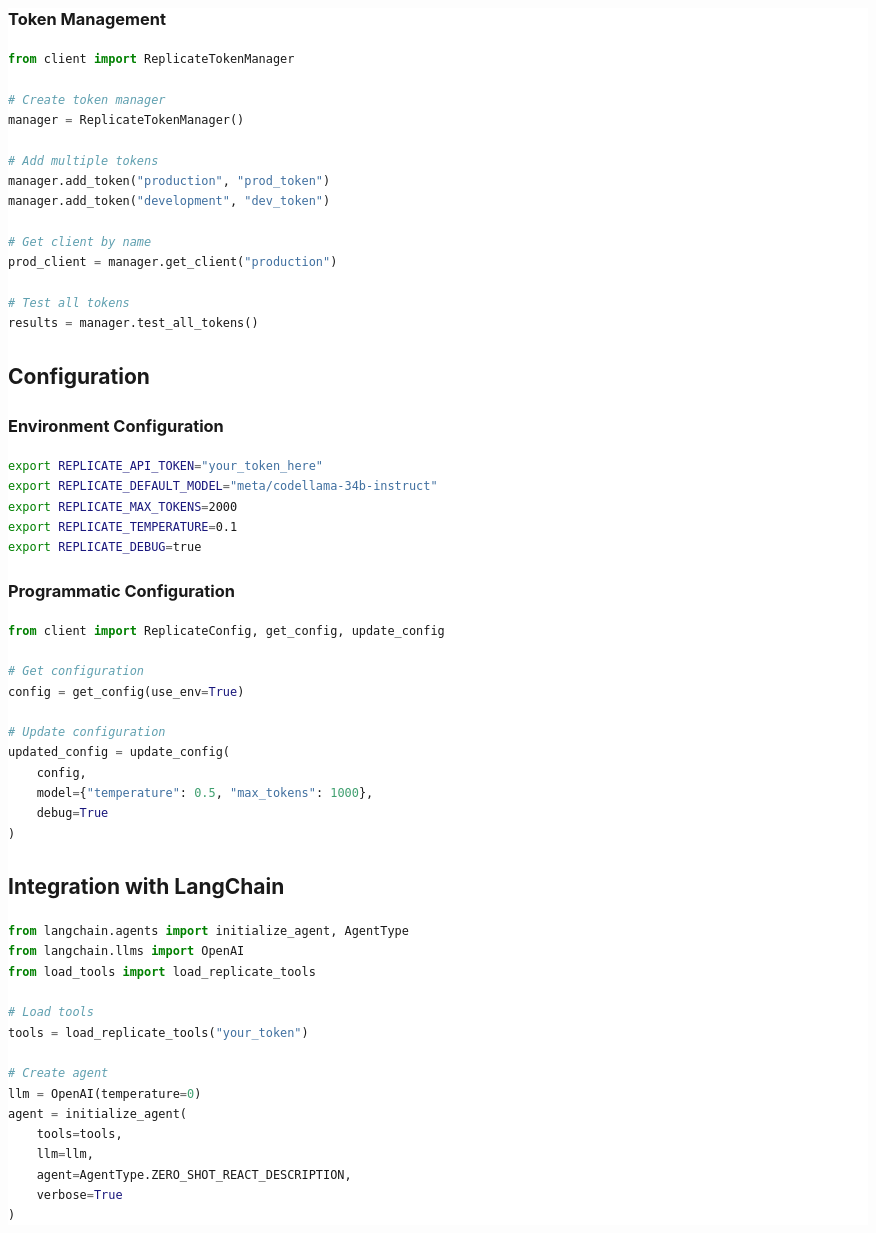 ### Token Management
```python
from client import ReplicateTokenManager

# Create token manager
manager = ReplicateTokenManager()

# Add multiple tokens
manager.add_token("production", "prod_token")
manager.add_token("development", "dev_token")

# Get client by name
prod_client = manager.get_client("production")

# Test all tokens
results = manager.test_all_tokens()
```

## Configuration

### Environment Configuration
```bash
export REPLICATE_API_TOKEN="your_token_here"
export REPLICATE_DEFAULT_MODEL="meta/codellama-34b-instruct"
export REPLICATE_MAX_TOKENS=2000
export REPLICATE_TEMPERATURE=0.1
export REPLICATE_DEBUG=true
```

### Programmatic Configuration
```python
from client import ReplicateConfig, get_config, update_config

# Get configuration
config = get_config(use_env=True)

# Update configuration
updated_config = update_config(
    config,
    model={"temperature": 0.5, "max_tokens": 1000},
    debug=True
)
```

## Integration with LangChain

```python
from langchain.agents import initialize_agent, AgentType
from langchain.llms import OpenAI
from load_tools import load_replicate_tools

# Load tools
tools = load_replicate_tools("your_token")

# Create agent
llm = OpenAI(temperature=0)
agent = initialize_agent(
    tools=tools,
    llm=llm,
    agent=AgentType.ZERO_SHOT_REACT_DESCRIPTION,
    verbose=True
)

```